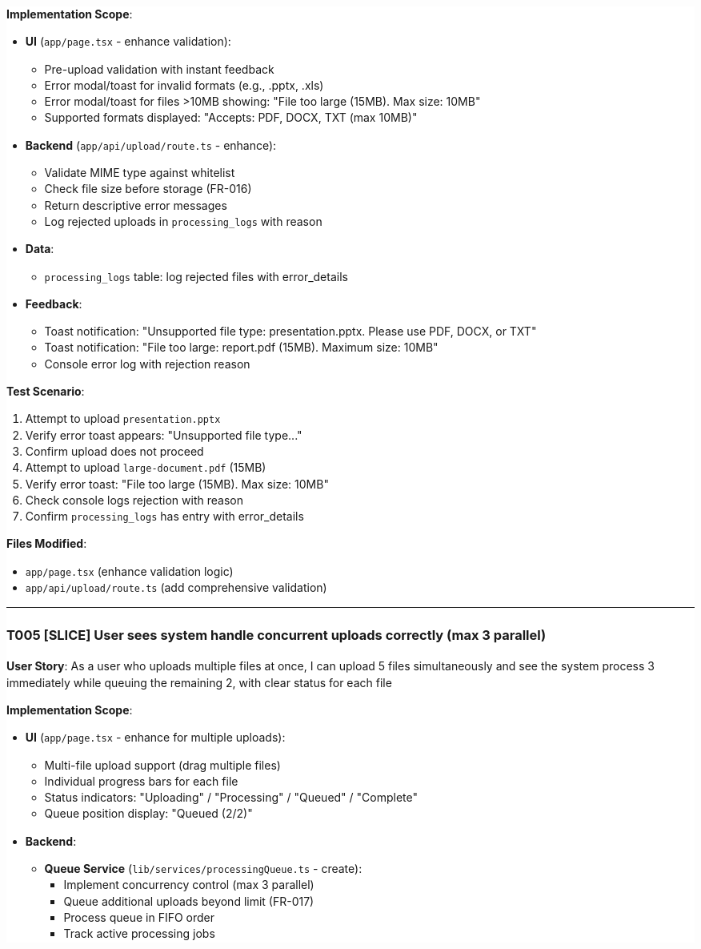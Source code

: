 **Implementation Scope**:
- **UI** (`app/page.tsx` - enhance validation):
  - Pre-upload validation with instant feedback
  - Error modal/toast for invalid formats (e.g., .pptx, .xls)
  - Error modal/toast for files >10MB showing: "File too large (15MB). Max size: 10MB"
  - Supported formats displayed: "Accepts: PDF, DOCX, TXT (max 10MB)"

- **Backend** (`app/api/upload/route.ts` - enhance):
  - Validate MIME type against whitelist
  - Check file size before storage (FR-016)
  - Return descriptive error messages
  - Log rejected uploads in `processing_logs` with reason

- **Data**:
  - `processing_logs` table: log rejected files with error_details

- **Feedback**:
  - Toast notification: "Unsupported file type: presentation.pptx. Please use PDF, DOCX, or TXT"
  - Toast notification: "File too large: report.pdf (15MB). Maximum size: 10MB"
  - Console error log with rejection reason

**Test Scenario**:
1. Attempt to upload `presentation.pptx`
2. Verify error toast appears: "Unsupported file type..."
3. Confirm upload does not proceed
4. Attempt to upload `large-document.pdf` (15MB)
5. Verify error toast: "File too large (15MB). Max size: 10MB"
6. Check console logs rejection with reason
7. Confirm `processing_logs` has entry with error_details

**Files Modified**:
- `app/page.tsx` (enhance validation logic)
- `app/api/upload/route.ts` (add comprehensive validation)

---

### T005 [SLICE] User sees system handle concurrent uploads correctly (max 3 parallel)
**User Story**: As a user who uploads multiple files at once, I can upload 5 files simultaneously and see the system process 3 immediately while queuing the remaining 2, with clear status for each file

**Implementation Scope**:
- **UI** (`app/page.tsx` - enhance for multiple uploads):
  - Multi-file upload support (drag multiple files)
  - Individual progress bars for each file
  - Status indicators: "Uploading" / "Processing" / "Queued" / "Complete"
  - Queue position display: "Queued (2/2)"

- **Backend**:
  - **Queue Service** (`lib/services/processingQueue.ts` - create):
    * Implement concurrency control (max 3 parallel)
    * Queue additional uploads beyond limit (FR-017)
    * Process queue in FIFO order
    * Track active processing jobs
